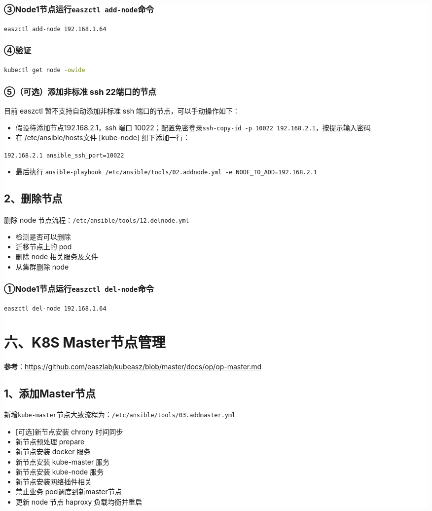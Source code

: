 ### ③Node1节点运行`easzctl add-node`命令

```bash
easzctl add-node 192.168.1.64
```

### ④验证

```bash
kubectl get node -owide
```

### ⑤（可选）添加非标准 ssh 22端口的节点

目前 easzctl 暂不支持自动添加非标准 ssh 端口的节点，可以手动操作如下：

- 假设待添加节点192.168.2.1，ssh 端口 10022；配置免密登录`ssh-copy-id -p 10022 192.168.2.1`，按提示输入密码
- 在 /etc/ansible/hosts文件 [kube-node] 组下添加一行：

```
192.168.2.1 ansible_ssh_port=10022
```

- 最后执行 `ansible-playbook /etc/ansible/tools/02.addnode.yml -e NODE_TO_ADD=192.168.2.1`

## 2、删除节点

删除 node 节点流程：`/etc/ansible/tools/12.delnode.yml`

- 检测是否可以删除
- 迁移节点上的 pod
- 删除 node 相关服务及文件
- 从集群删除 node

### ①Node1节点运行`easzctl del-node`命令

```bash
easzctl del-node 192.168.1.64
```

# 六、K8S Master节点管理

**参考**：https://github.com/easzlab/kubeasz/blob/master/docs/op/op-master.md

## 1、添加Master节点

新增`kube-master`节点大致流程为：`/etc/ansible/tools/03.addmaster.yml`

- [可选]新节点安装 chrony 时间同步
- 新节点预处理 prepare
- 新节点安装 docker 服务
- 新节点安装 kube-master 服务
- 新节点安装 kube-node 服务
- 新节点安装网络插件相关
- 禁止业务 pod调度到新master节点
- 更新 node 节点 haproxy 负载均衡并重启
